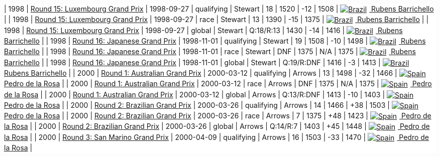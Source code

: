 | 1998 | [Round 15: Luxembourg Grand Prix](../seasons/1998-season-report#round-15-luxembourg-grand-prix) | 1998-09-27 | qualifying | Stewart | 18 | 1520 | -12 | 1508 | [<img src="https://upload.wikimedia.org/wikipedia/commons/0/05/Flag_of_Brazil.svg" alt="Brazil" width="20" height="auto" style="vertical-align: middle; margin-right: 5px;" onerror="this.outerHTML='🇧🇷'; this.style.marginRight='5px';"/> Rubens Barrichello](rubens-barrichello) |
| 1998 | [Round 15: Luxembourg Grand Prix](../seasons/1998-season-report#round-15-luxembourg-grand-prix) | 1998-09-27 | race | Stewart | 13 | 1390 | -15 | 1375 | [<img src="https://upload.wikimedia.org/wikipedia/commons/0/05/Flag_of_Brazil.svg" alt="Brazil" width="20" height="auto" style="vertical-align: middle; margin-right: 5px;" onerror="this.outerHTML='🇧🇷'; this.style.marginRight='5px';"/> Rubens Barrichello](rubens-barrichello) |
| 1998 | [Round 15: Luxembourg Grand Prix](../seasons/1998-season-report#round-15-luxembourg-grand-prix) | 1998-09-27 | global | Stewart | Q:18/R:13 | 1430 | -14 | 1416 | [<img src="https://upload.wikimedia.org/wikipedia/commons/0/05/Flag_of_Brazil.svg" alt="Brazil" width="20" height="auto" style="vertical-align: middle; margin-right: 5px;" onerror="this.outerHTML='🇧🇷'; this.style.marginRight='5px';"/> Rubens Barrichello](rubens-barrichello) |
| 1998 | [Round 16: Japanese Grand Prix](../seasons/1998-season-report#round-16-japanese-grand-prix) | 1998-11-01 | qualifying | Stewart | 19 | 1508 | -10 | 1498 | [<img src="https://upload.wikimedia.org/wikipedia/commons/0/05/Flag_of_Brazil.svg" alt="Brazil" width="20" height="auto" style="vertical-align: middle; margin-right: 5px;" onerror="this.outerHTML='🇧🇷'; this.style.marginRight='5px';"/> Rubens Barrichello](rubens-barrichello) |
| 1998 | [Round 16: Japanese Grand Prix](../seasons/1998-season-report#round-16-japanese-grand-prix) | 1998-11-01 | race | Stewart | DNF | 1375 | N/A | 1375 | [<img src="https://upload.wikimedia.org/wikipedia/commons/0/05/Flag_of_Brazil.svg" alt="Brazil" width="20" height="auto" style="vertical-align: middle; margin-right: 5px;" onerror="this.outerHTML='🇧🇷'; this.style.marginRight='5px';"/> Rubens Barrichello](rubens-barrichello) |
| 1998 | [Round 16: Japanese Grand Prix](../seasons/1998-season-report#round-16-japanese-grand-prix) | 1998-11-01 | global | Stewart | Q:19/R:DNF | 1416 | -3 | 1413 | [<img src="https://upload.wikimedia.org/wikipedia/commons/0/05/Flag_of_Brazil.svg" alt="Brazil" width="20" height="auto" style="vertical-align: middle; margin-right: 5px;" onerror="this.outerHTML='🇧🇷'; this.style.marginRight='5px';"/> Rubens Barrichello](rubens-barrichello) |
| 2000 | [Round 1: Australian Grand Prix](../seasons/2000-season-report#round-1-australian-grand-prix) | 2000-03-12 | qualifying | Arrows | 13 | 1498 | -32 | 1466 | [<img src="https://upload.wikimedia.org/wikipedia/commons/9/9a/Flag_of_Spain.svg" alt="Spain" width="20" height="auto" style="vertical-align: middle; margin-right: 5px;" onerror="this.outerHTML='🇪🇸'; this.style.marginRight='5px';"/> Pedro de la Rosa](pedro-de-la-rosa) |
| 2000 | [Round 1: Australian Grand Prix](../seasons/2000-season-report#round-1-australian-grand-prix) | 2000-03-12 | race | Arrows | DNF | 1375 | N/A | 1375 | [<img src="https://upload.wikimedia.org/wikipedia/commons/9/9a/Flag_of_Spain.svg" alt="Spain" width="20" height="auto" style="vertical-align: middle; margin-right: 5px;" onerror="this.outerHTML='🇪🇸'; this.style.marginRight='5px';"/> Pedro de la Rosa](pedro-de-la-rosa) |
| 2000 | [Round 1: Australian Grand Prix](../seasons/2000-season-report#round-1-australian-grand-prix) | 2000-03-12 | global | Arrows | Q:13/R:DNF | 1413 | -10 | 1403 | [<img src="https://upload.wikimedia.org/wikipedia/commons/9/9a/Flag_of_Spain.svg" alt="Spain" width="20" height="auto" style="vertical-align: middle; margin-right: 5px;" onerror="this.outerHTML='🇪🇸'; this.style.marginRight='5px';"/> Pedro de la Rosa](pedro-de-la-rosa) |
| 2000 | [Round 2: Brazilian Grand Prix](../seasons/2000-season-report#round-2-brazilian-grand-prix) | 2000-03-26 | qualifying | Arrows | 14 | 1466 | +38 | 1503 | [<img src="https://upload.wikimedia.org/wikipedia/commons/9/9a/Flag_of_Spain.svg" alt="Spain" width="20" height="auto" style="vertical-align: middle; margin-right: 5px;" onerror="this.outerHTML='🇪🇸'; this.style.marginRight='5px';"/> Pedro de la Rosa](pedro-de-la-rosa) |
| 2000 | [Round 2: Brazilian Grand Prix](../seasons/2000-season-report#round-2-brazilian-grand-prix) | 2000-03-26 | race | Arrows | 7 | 1375 | +48 | 1423 | [<img src="https://upload.wikimedia.org/wikipedia/commons/9/9a/Flag_of_Spain.svg" alt="Spain" width="20" height="auto" style="vertical-align: middle; margin-right: 5px;" onerror="this.outerHTML='🇪🇸'; this.style.marginRight='5px';"/> Pedro de la Rosa](pedro-de-la-rosa) |
| 2000 | [Round 2: Brazilian Grand Prix](../seasons/2000-season-report#round-2-brazilian-grand-prix) | 2000-03-26 | global | Arrows | Q:14/R:7 | 1403 | +45 | 1448 | [<img src="https://upload.wikimedia.org/wikipedia/commons/9/9a/Flag_of_Spain.svg" alt="Spain" width="20" height="auto" style="vertical-align: middle; margin-right: 5px;" onerror="this.outerHTML='🇪🇸'; this.style.marginRight='5px';"/> Pedro de la Rosa](pedro-de-la-rosa) |
| 2000 | [Round 3: San Marino Grand Prix](../seasons/2000-season-report#round-3-san-marino-grand-prix) | 2000-04-09 | qualifying | Arrows | 16 | 1503 | -33 | 1470 | [<img src="https://upload.wikimedia.org/wikipedia/commons/9/9a/Flag_of_Spain.svg" alt="Spain" width="20" height="auto" style="vertical-align: middle; margin-right: 5px;" onerror="this.outerHTML='🇪🇸'; this.style.marginRight='5px';"/> Pedro de la Rosa](pedro-de-la-rosa) |